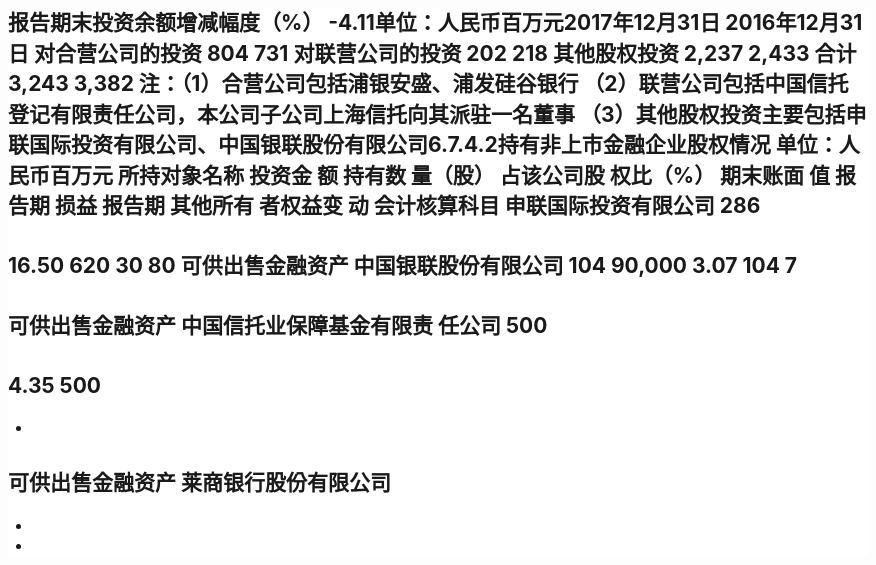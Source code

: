 报告期末投资余额增减幅度（%）
-4.11单位：人民币百万元2017年12月31日
2016年12月31日
对合营公司的投资
804
731
对联营公司的投资
202
218
其他股权投资
2,237
2,433
合计
3,243
3,382
注：（1）合营公司包括浦银安盛、浦发硅谷银行
（2）联营公司包括中国信托登记有限责任公司，本公司子公司上海信托向其派驻一名董事
（3）其他股权投资主要包括申联国际投资有限公司、中国银联股份有限公司6.7.4.2持有非上市金融企业股权情况
单位：人民币百万元
所持对象名称
投资金
额
持有数
量（股）
占该公司股
权比（%）
期末账面
值
报告期
损益
报告期
其他所有
者权益变
动
会计核算科目
申联国际投资有限公司
286
-
16.50
620
30
80
可供出售金融资产
中国银联股份有限公司
104
90,000
3.07
104
7
-
可供出售金融资产
中国信托业保障基金有限责
任公司
500
-
4.35
500
-
-
可供出售金融资产
莱商银行股份有限公司
-
-
-